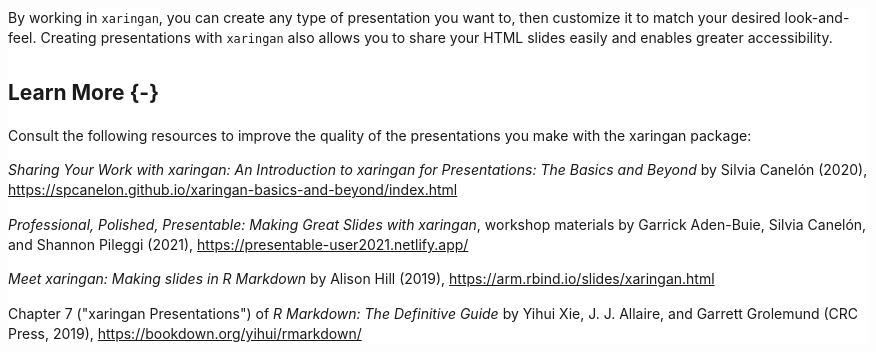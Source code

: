 By working in `xaringan`, you can create any type of presentation you want to, then customize it to match your desired look-and-feel. Creating presentations with `xaringan` also allows you to share your HTML slides easily and enables greater accessibility. 

## Learn More {-}

Consult the following resources to improve the quality of the presentations you make with the xaringan package:

*Sharing Your Work with xaringan: An Introduction to xaringan for Presentations: The Basics and Beyond* by Silvia Canelón (2020), https://spcanelon.github.io/xaringan-basics-and-beyond/index.html

*Professional, Polished, Presentable: Making Great Slides with xaringan*, workshop materials by Garrick Aden-Buie, Silvia Canelón, and Shannon Pileggi (2021), https://presentable-user2021.netlify.app/

*Meet xaringan: Making slides in R Markdown* by Alison Hill (2019), https://arm.rbind.io/slides/xaringan.html

Chapter 7 ("xaringan Presentations") of *R Markdown: The Definitive Guide* by Yihui Xie, J. J. Allaire, and Garrett Grolemund (CRC Press, 2019), https://bookdown.org/yihui/rmarkdown/


